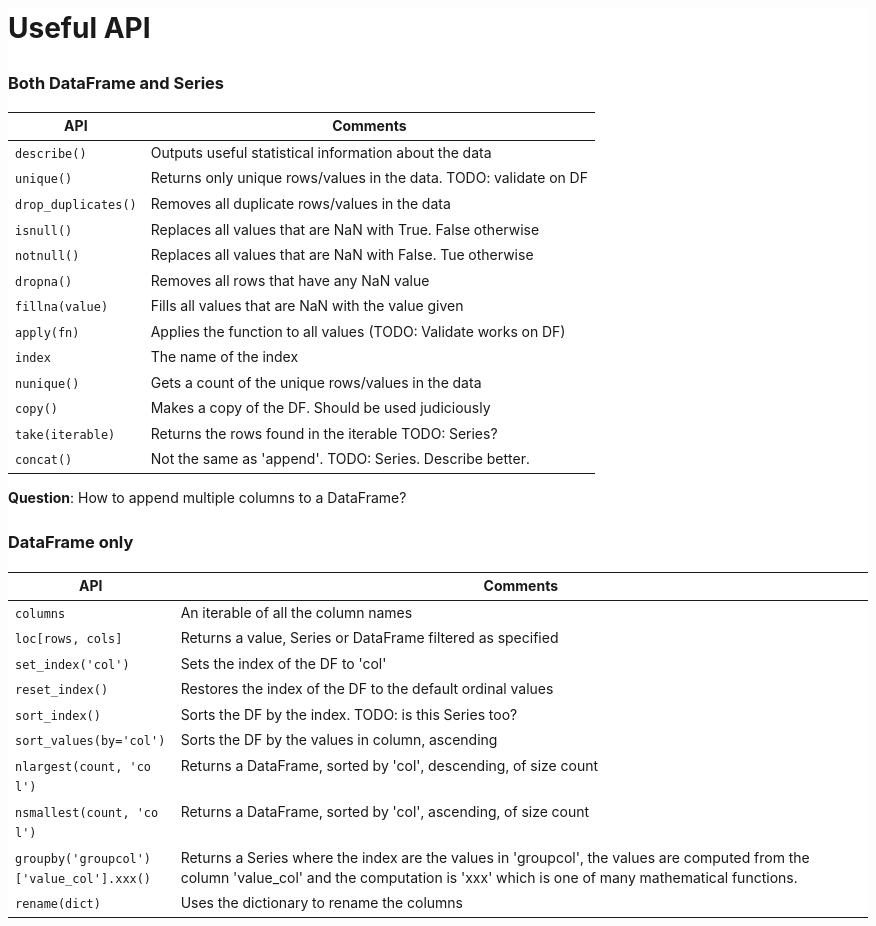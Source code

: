 # Useful API


### Both DataFrame and Series
|API|Comments|  
|---|--------|
|`describe()`|Outputs useful statistical information about the data|  
|`unique()`|Returns only unique rows/values in the data. TODO: validate on DF |  
|`drop_duplicates()`|Removes all duplicate rows/values in the data|  
|`isnull()`|Replaces all values that are NaN with True. False otherwise|  
|`notnull()`|Replaces all values that are NaN with False. Tue otherwise|  
|`dropna()`|Removes all rows that have any NaN value|  
|`fillna(value)`|Fills all values that are NaN with the value given|  
|`apply(fn)`|Applies the function to all values (TODO: Validate works on DF) |  
|`index`|The name of the index|  
|`nunique()`|Gets a count of the unique rows/values in the data|  
|`copy()`|Makes a copy of the DF. Should be used judiciously|  
|`take(iterable)`|Returns the rows found in the iterable TODO: Series?| 
|`concat()`|Not the same as 'append'. TODO: Series. Describe better.|  

**Question**: How to append multiple columns to a DataFrame?  


### DataFrame only
|API|Comments|  
|---|--------|
|`columns`|An iterable of all the column names|  
|`loc[rows, cols]`|Returns a value, Series or DataFrame filtered as specified|  
|`set_index('col')`|Sets the index of the DF to 'col'|  
|`reset_index()`|Restores the index of the DF to the default ordinal values|  
|`sort_index()`|Sorts the DF by the index. TODO: is this Series too?|  
|`sort_values(by='col')`|Sorts the DF by the values in column, ascending|  
|`nlargest(count, 'col')`|Returns a DataFrame, sorted by 'col', descending, of size count|  
|`nsmallest(count, 'col')`|Returns a DataFrame, sorted by 'col', ascending, of size count|  
|`groupby('groupcol')['value_col'].xxx()`|Returns a Series where the index are the values in 'groupcol', the values are computed from the column 'value_col' and the computation is 'xxx' which is one of many mathematical functions.|  
|`rename(dict)`|Uses the dictionary to rename the columns|  
